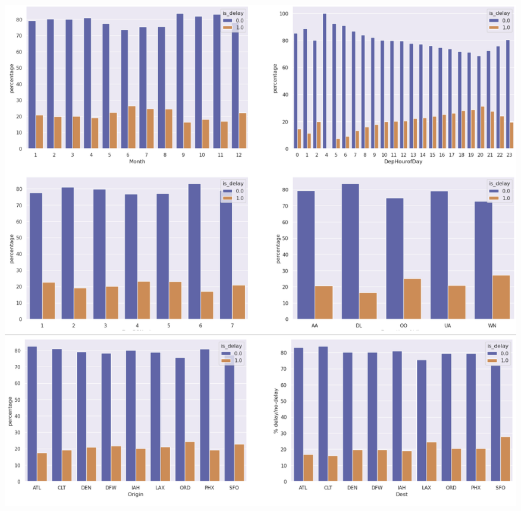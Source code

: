 ![Data Plots 1](./assets/data_plots_inspection.png)
![Data Plots 2](./assets/data_plots_inspection2.png)